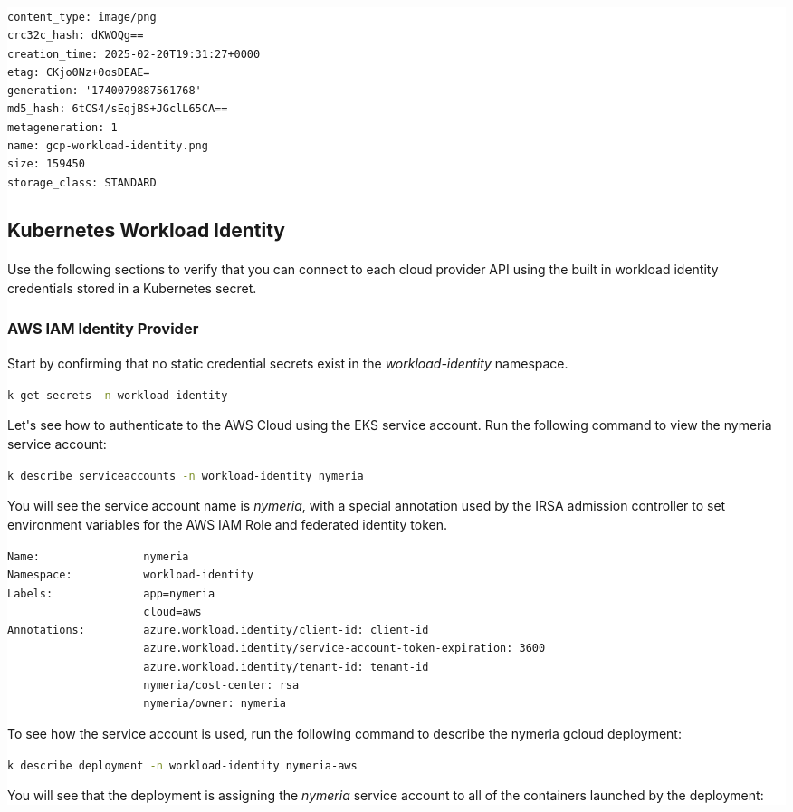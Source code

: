 ```text
content_type: image/png
crc32c_hash: dKWOQg==
creation_time: 2025-02-20T19:31:27+0000
etag: CKjo0Nz+0osDEAE=
generation: '1740079887561768'
md5_hash: 6tCS4/sEqjBS+JGclL65CA==
metageneration: 1
name: gcp-workload-identity.png
size: 159450
storage_class: STANDARD
```

## Kubernetes Workload Identity

Use the following sections to verify that you can connect to each cloud provider API using the built in workload identity credentials stored in a Kubernetes secret.

### AWS IAM Identity Provider

Start by confirming that no static credential secrets exist in the *workload-identity* namespace.

```bash
k get secrets -n workload-identity
```

Let's see how to authenticate to the AWS Cloud using the EKS service account. Run the following command to view the nymeria service account:

```bash
k describe serviceaccounts -n workload-identity nymeria
```

You will see the service account name is *nymeria*, with a special annotation used by the IRSA admission controller to set environment variables for the AWS IAM Role and federated identity token.

```text
Name:                nymeria
Namespace:           workload-identity
Labels:              app=nymeria
                     cloud=aws
Annotations:         azure.workload.identity/client-id: client-id
                     azure.workload.identity/service-account-token-expiration: 3600
                     azure.workload.identity/tenant-id: tenant-id
                     nymeria/cost-center: rsa
                     nymeria/owner: nymeria
```

To see how the service account is used, run the following command to describe the nymeria gcloud deployment:

```bash
k describe deployment -n workload-identity nymeria-aws
```

You will see that the deployment is assigning the *nymeria* service account to all of the containers launched by the deployment:
